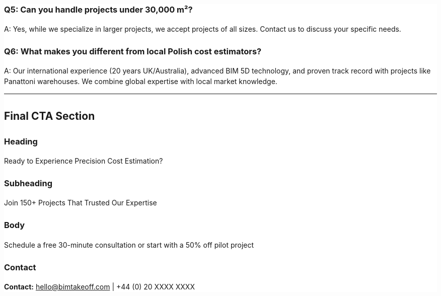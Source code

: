### Q5: Can you handle projects under 30,000 m²?
A: Yes, while we specialize in larger projects, we accept projects of all sizes. Contact us to discuss your specific needs.

### Q6: What makes you different from local Polish cost estimators?
A: Our international experience (20 years UK/Australia), advanced BIM 5D technology, and proven track record with projects like Panattoni warehouses. We combine global expertise with local market knowledge.

---

## Final CTA Section

### Heading
Ready to Experience Precision Cost Estimation?

### Subheading
Join 150+ Projects That Trusted Our Expertise

### Body
Schedule a free 30-minute consultation or start with a 50% off pilot project

### Contact
**Contact:** hello@bimtakeoff.com | +44 (0) 20 XXXX XXXX
